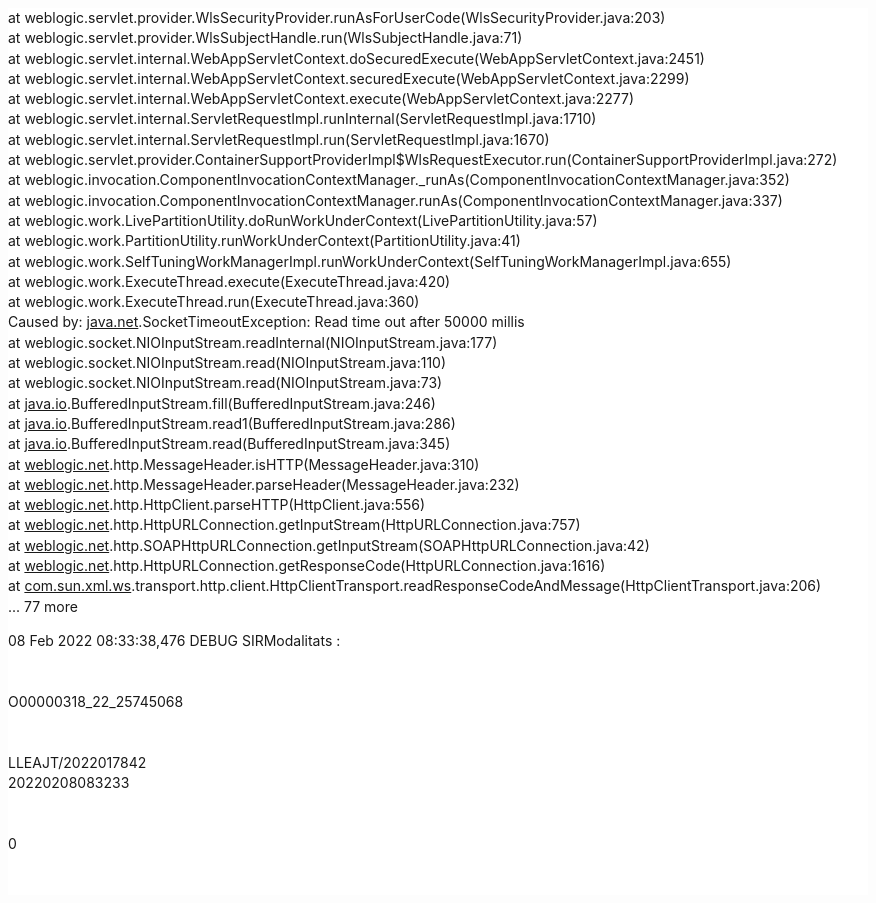 at weblogic.servlet.provider.WlsSecurityProvider.runAsForUserCode(WlsSecurityProvider.java:203)  
at weblogic.servlet.provider.WlsSubjectHandle.run(WlsSubjectHandle.java:71)  
at weblogic.servlet.internal.WebAppServletContext.doSecuredExecute(WebAppServletContext.java:2451)  
at weblogic.servlet.internal.WebAppServletContext.securedExecute(WebAppServletContext.java:2299)  
at weblogic.servlet.internal.WebAppServletContext.execute(WebAppServletContext.java:2277)  
at weblogic.servlet.internal.ServletRequestImpl.runInternal(ServletRequestImpl.java:1710)  
at weblogic.servlet.internal.ServletRequestImpl.run(ServletRequestImpl.java:1670)  
at weblogic.servlet.provider.ContainerSupportProviderImpl$WlsRequestExecutor.run(ContainerSupportProviderImpl.java:272)  
at weblogic.invocation.ComponentInvocationContextManager.\_runAs(ComponentInvocationContextManager.java:352)  
at weblogic.invocation.ComponentInvocationContextManager.runAs(ComponentInvocationContextManager.java:337)  
at weblogic.work.LivePartitionUtility.doRunWorkUnderContext(LivePartitionUtility.java:57)  
at weblogic.work.PartitionUtility.runWorkUnderContext(PartitionUtility.java:41)  
at weblogic.work.SelfTuningWorkManagerImpl.runWorkUnderContext(SelfTuningWorkManagerImpl.java:655)  
at weblogic.work.ExecuteThread.execute(ExecuteThread.java:420)  
at weblogic.work.ExecuteThread.run(ExecuteThread.java:360)  
Caused by: [java.net](http://java.net).SocketTimeoutException: Read time out after 50000 millis  
at weblogic.socket.NIOInputStream.readInternal(NIOInputStream.java:177)  
at weblogic.socket.NIOInputStream.read(NIOInputStream.java:110)  
at weblogic.socket.NIOInputStream.read(NIOInputStream.java:73)  
at [java.io](http://java.io).BufferedInputStream.fill(BufferedInputStream.java:246)  
at [java.io](http://java.io).BufferedInputStream.read1(BufferedInputStream.java:286)  
at [java.io](http://java.io).BufferedInputStream.read(BufferedInputStream.java:345)  
at [weblogic.net](http://weblogic.net).http.MessageHeader.isHTTP(MessageHeader.java:310)  
at [weblogic.net](http://weblogic.net).http.MessageHeader.parseHeader(MessageHeader.java:232)  
at [weblogic.net](http://weblogic.net).http.HttpClient.parseHTTP(HttpClient.java:556)  
at [weblogic.net](http://weblogic.net).http.HttpURLConnection.getInputStream(HttpURLConnection.java:757)  
at [weblogic.net](http://weblogic.net).http.SOAPHttpURLConnection.getInputStream(SOAPHttpURLConnection.java:42)  
at [weblogic.net](http://weblogic.net).http.HttpURLConnection.getResponseCode(HttpURLConnection.java:1616)  
at [com.sun.xml.ws](http://com.sun.xml.ws).transport.http.client.HttpClientTransport.readResponseCodeAndMessage(HttpClientTransport.java:206)  
... 77 more

08 Feb 2022 08:33:38,476 DEBUG SIRModalitats : <?xml version="1.0" encoding="UTF-8"?>  
<respostaConfirmacioAssentament xmlns="[http://www.aoc.cat/sir](http://www.aoc.cat/sir)">  
<peticioConfirmacioAssentament>  
<idEnviamentSIR>O00000318\_22\_25745068</idEnviamentSIR>  
</peticioConfirmacioAssentament>  
<resposta>  
<registreEntrada>LLEAJT/2022017842</registreEntrada>  
<registreEntradaData>20220208083233</registreEntradaData>  
</resposta>  
<resultat>  
<codiResultat>0</codiResultat>  
<descripcio></descripcio>  
</resultat>  
</respostaConfirmacioAssentament>
